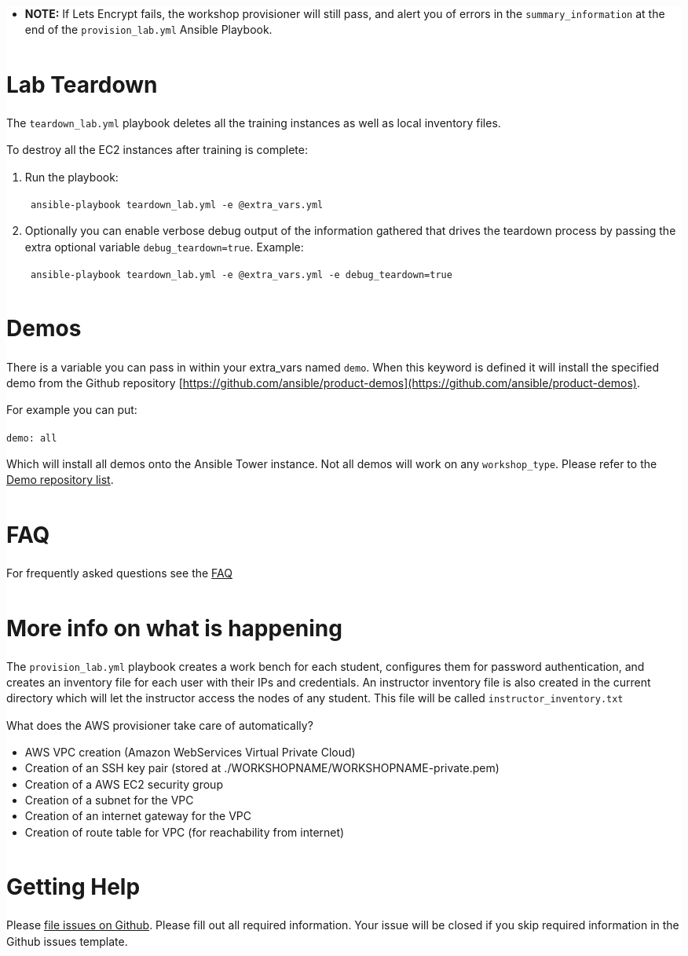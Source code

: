   - **NOTE:**  If Lets Encrypt fails, the workshop provisioner will still pass, and alert you of errors in the `summary_information` at the end of the `provision_lab.yml` Ansible Playbook.

# Lab Teardown

The `teardown_lab.yml` playbook deletes all the training instances as well as local inventory files.

To destroy all the EC2 instances after training is complete:

1. Run the playbook:

        ansible-playbook teardown_lab.yml -e @extra_vars.yml

2. Optionally you can enable verbose debug output of the information gathered
   that drives the teardown process by passing the extra optional variable
   `debug_teardown=true`. Example:

        ansible-playbook teardown_lab.yml -e @extra_vars.yml -e debug_teardown=true

# Demos

There is a variable you can pass in within your extra_vars named `demo`.  When this keyword is defined it will install the specified demo from the Github repository [https://github.com/ansible/product-demos](https://github.com/ansible/product-demos).  

For example you can put:

```
demo: all
```

Which will install all demos onto the Ansible Tower instance.  Not all demos will work on any `workshop_type`.  Please refer to the [Demo repository list](https://github.com/ansible/product-demos#demo-repository).

# FAQ

For frequently asked questions see the [FAQ](../docs/faq.md)

# More info on what is happening

The `provision_lab.yml` playbook creates a work bench for each student, configures them for password authentication, and creates an inventory file for each user with their IPs and credentials. An instructor inventory file is also created in the current directory which will let the instructor access the nodes of any student.  This file will be called `instructor_inventory.txt`

What does the AWS provisioner take care of automatically?
- AWS VPC creation (Amazon WebServices Virtual Private Cloud)
- Creation of an SSH key pair (stored at ./WORKSHOPNAME/WORKSHOPNAME-private.pem)
- Creation of a AWS EC2 security group
- Creation of a subnet for the VPC
- Creation of an internet gateway for the VPC
- Creation of route table for VPC (for reachability from internet)

# Getting Help

Please [file issues on Github](https://github.com/ansible/workshops/issues).  Please fill out all required information.  Your issue will be closed if you skip required information in the Github issues template.
